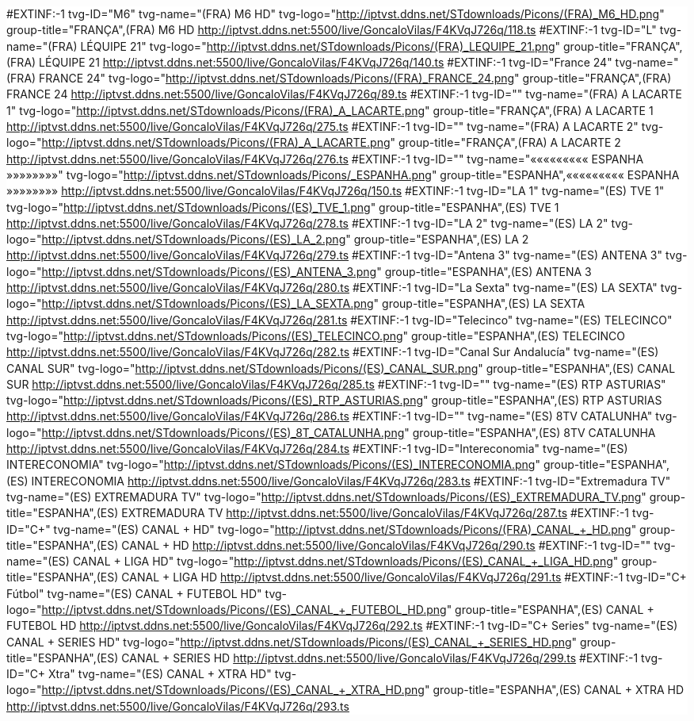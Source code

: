#EXTINF:-1 tvg-ID="M6" tvg-name="(FRA) M6 HD" tvg-logo="http://iptvst.ddns.net/STdownloads/Picons/(FRA)_M6_HD.png" group-title="FRANÇA",(FRA) M6 HD
http://iptvst.ddns.net:5500/live/GoncaloVilas/F4KVqJ726q/118.ts
#EXTINF:-1 tvg-ID="L" tvg-name="(FRA) LÉQUIPE 21" tvg-logo="http://iptvst.ddns.net/STdownloads/Picons/(FRA)_LEQUIPE_21.png" group-title="FRANÇA",(FRA) LÉQUIPE 21
http://iptvst.ddns.net:5500/live/GoncaloVilas/F4KVqJ726q/140.ts
#EXTINF:-1 tvg-ID="France 24" tvg-name="(FRA) FRANCE 24" tvg-logo="http://iptvst.ddns.net/STdownloads/Picons/(FRA)_FRANCE_24.png" group-title="FRANÇA",(FRA) FRANCE 24
http://iptvst.ddns.net:5500/live/GoncaloVilas/F4KVqJ726q/89.ts
#EXTINF:-1 tvg-ID="" tvg-name="(FRA) A LACARTE 1" tvg-logo="http://iptvst.ddns.net/STdownloads/Picons/(FRA)_A_LACARTE.png" group-title="FRANÇA",(FRA) A LACARTE 1
http://iptvst.ddns.net:5500/live/GoncaloVilas/F4KVqJ726q/275.ts
#EXTINF:-1 tvg-ID="" tvg-name="(FRA) A LACARTE 2" tvg-logo="http://iptvst.ddns.net/STdownloads/Picons/(FRA)_A_LACARTE.png" group-title="FRANÇA",(FRA) A LACARTE 2
http://iptvst.ddns.net:5500/live/GoncaloVilas/F4KVqJ726q/276.ts
#EXTINF:-1 tvg-ID="" tvg-name="««««««««« ESPANHA »»»»»»»»" tvg-logo="http://iptvst.ddns.net/STdownloads/Picons/_ESPANHA.png" group-title="ESPANHA",««««««««« ESPANHA »»»»»»»»
http://iptvst.ddns.net:5500/live/GoncaloVilas/F4KVqJ726q/150.ts
#EXTINF:-1 tvg-ID="LA 1" tvg-name="(ES) TVE 1" tvg-logo="http://iptvst.ddns.net/STdownloads/Picons/(ES)_TVE_1.png" group-title="ESPANHA",(ES) TVE 1
http://iptvst.ddns.net:5500/live/GoncaloVilas/F4KVqJ726q/278.ts
#EXTINF:-1 tvg-ID="LA 2" tvg-name="(ES) LA 2" tvg-logo="http://iptvst.ddns.net/STdownloads/Picons/(ES)_LA_2.png" group-title="ESPANHA",(ES) LA 2
http://iptvst.ddns.net:5500/live/GoncaloVilas/F4KVqJ726q/279.ts
#EXTINF:-1 tvg-ID="Antena 3" tvg-name="(ES) ANTENA 3" tvg-logo="http://iptvst.ddns.net/STdownloads/Picons/(ES)_ANTENA_3.png" group-title="ESPANHA",(ES) ANTENA 3
http://iptvst.ddns.net:5500/live/GoncaloVilas/F4KVqJ726q/280.ts
#EXTINF:-1 tvg-ID="La Sexta" tvg-name="(ES) LA SEXTA" tvg-logo="http://iptvst.ddns.net/STdownloads/Picons/(ES)_LA_SEXTA.png" group-title="ESPANHA",(ES) LA SEXTA
http://iptvst.ddns.net:5500/live/GoncaloVilas/F4KVqJ726q/281.ts
#EXTINF:-1 tvg-ID="Telecinco" tvg-name="(ES) TELECINCO" tvg-logo="http://iptvst.ddns.net/STdownloads/Picons/(ES)_TELECINCO.png" group-title="ESPANHA",(ES) TELECINCO
http://iptvst.ddns.net:5500/live/GoncaloVilas/F4KVqJ726q/282.ts
#EXTINF:-1 tvg-ID="Canal Sur Andalucía" tvg-name="(ES) CANAL SUR" tvg-logo="http://iptvst.ddns.net/STdownloads/Picons/(ES)_CANAL_SUR.png" group-title="ESPANHA",(ES) CANAL SUR
http://iptvst.ddns.net:5500/live/GoncaloVilas/F4KVqJ726q/285.ts
#EXTINF:-1 tvg-ID="" tvg-name="(ES) RTP ASTURIAS" tvg-logo="http://iptvst.ddns.net/STdownloads/Picons/(ES)_RTP_ASTURIAS.png" group-title="ESPANHA",(ES) RTP ASTURIAS
http://iptvst.ddns.net:5500/live/GoncaloVilas/F4KVqJ726q/286.ts
#EXTINF:-1 tvg-ID="" tvg-name="(ES) 8TV CATALUNHA" tvg-logo="http://iptvst.ddns.net/STdownloads/Picons/(ES)_8T_CATALUNHA.png" group-title="ESPANHA",(ES) 8TV CATALUNHA
http://iptvst.ddns.net:5500/live/GoncaloVilas/F4KVqJ726q/284.ts
#EXTINF:-1 tvg-ID="Intereconomia" tvg-name="(ES) INTERECONOMIA" tvg-logo="http://iptvst.ddns.net/STdownloads/Picons/(ES)_INTERECONOMIA.png" group-title="ESPANHA",(ES) INTERECONOMIA
http://iptvst.ddns.net:5500/live/GoncaloVilas/F4KVqJ726q/283.ts
#EXTINF:-1 tvg-ID="Extremadura TV" tvg-name="(ES) EXTREMADURA TV" tvg-logo="http://iptvst.ddns.net/STdownloads/Picons/(ES)_EXTREMADURA_TV.png" group-title="ESPANHA",(ES) EXTREMADURA TV
http://iptvst.ddns.net:5500/live/GoncaloVilas/F4KVqJ726q/287.ts
#EXTINF:-1 tvg-ID="C+" tvg-name="(ES) CANAL + HD" tvg-logo="http://iptvst.ddns.net/STdownloads/Picons/(FRA)_CANAL_+_HD.png" group-title="ESPANHA",(ES) CANAL + HD
http://iptvst.ddns.net:5500/live/GoncaloVilas/F4KVqJ726q/290.ts
#EXTINF:-1 tvg-ID="" tvg-name="(ES) CANAL + LIGA HD" tvg-logo="http://iptvst.ddns.net/STdownloads/Picons/(ES)_CANAL_+_LIGA_HD.png" group-title="ESPANHA",(ES) CANAL + LIGA HD
http://iptvst.ddns.net:5500/live/GoncaloVilas/F4KVqJ726q/291.ts
#EXTINF:-1 tvg-ID="C+ Fútbol" tvg-name="(ES) CANAL + FUTEBOL HD" tvg-logo="http://iptvst.ddns.net/STdownloads/Picons/(ES)_CANAL_+_FUTEBOL_HD.png" group-title="ESPANHA",(ES) CANAL + FUTEBOL HD
http://iptvst.ddns.net:5500/live/GoncaloVilas/F4KVqJ726q/292.ts
#EXTINF:-1 tvg-ID="C+ Series" tvg-name="(ES) CANAL + SERIES HD" tvg-logo="http://iptvst.ddns.net/STdownloads/Picons/(ES)_CANAL_+_SERIES_HD.png" group-title="ESPANHA",(ES) CANAL + SERIES HD
http://iptvst.ddns.net:5500/live/GoncaloVilas/F4KVqJ726q/299.ts
#EXTINF:-1 tvg-ID="C+ Xtra" tvg-name="(ES) CANAL + XTRA HD" tvg-logo="http://iptvst.ddns.net/STdownloads/Picons/(ES)_CANAL_+_XTRA_HD.png" group-title="ESPANHA",(ES) CANAL + XTRA HD
http://iptvst.ddns.net:5500/live/GoncaloVilas/F4KVqJ726q/293.ts
